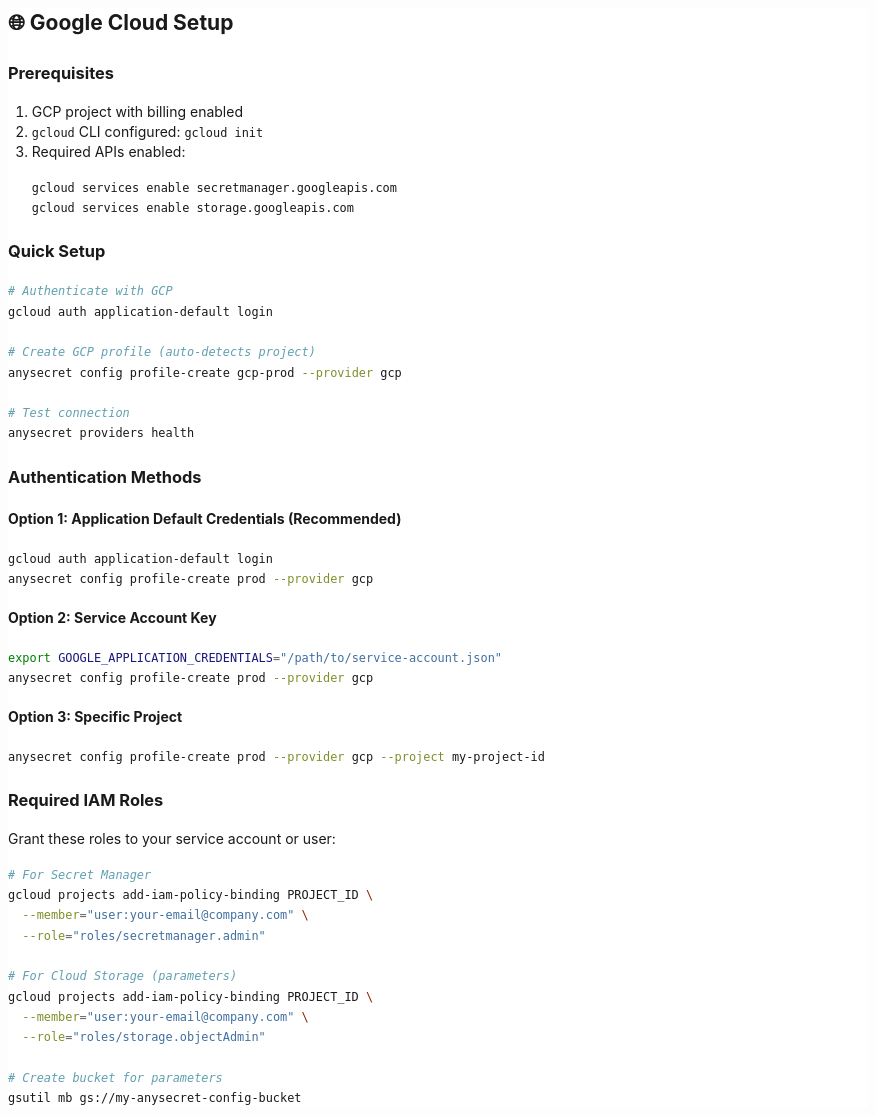 
## 🌐 Google Cloud Setup

### Prerequisites

1. GCP project with billing enabled
2. `gcloud` CLI configured: `gcloud init`
3. Required APIs enabled:
   ```bash
   gcloud services enable secretmanager.googleapis.com
   gcloud services enable storage.googleapis.com
   ```

### Quick Setup

```bash
# Authenticate with GCP
gcloud auth application-default login

# Create GCP profile (auto-detects project)
anysecret config profile-create gcp-prod --provider gcp

# Test connection
anysecret providers health
```

### Authentication Methods

#### Option 1: Application Default Credentials (Recommended)
```bash
gcloud auth application-default login
anysecret config profile-create prod --provider gcp
```

#### Option 2: Service Account Key
```bash
export GOOGLE_APPLICATION_CREDENTIALS="/path/to/service-account.json"
anysecret config profile-create prod --provider gcp
```

#### Option 3: Specific Project
```bash
anysecret config profile-create prod --provider gcp --project my-project-id
```

### Required IAM Roles

Grant these roles to your service account or user:

```bash
# For Secret Manager
gcloud projects add-iam-policy-binding PROJECT_ID \
  --member="user:your-email@company.com" \
  --role="roles/secretmanager.admin"

# For Cloud Storage (parameters)  
gcloud projects add-iam-policy-binding PROJECT_ID \
  --member="user:your-email@company.com" \
  --role="roles/storage.objectAdmin"

# Create bucket for parameters
gsutil mb gs://my-anysecret-config-bucket
```
